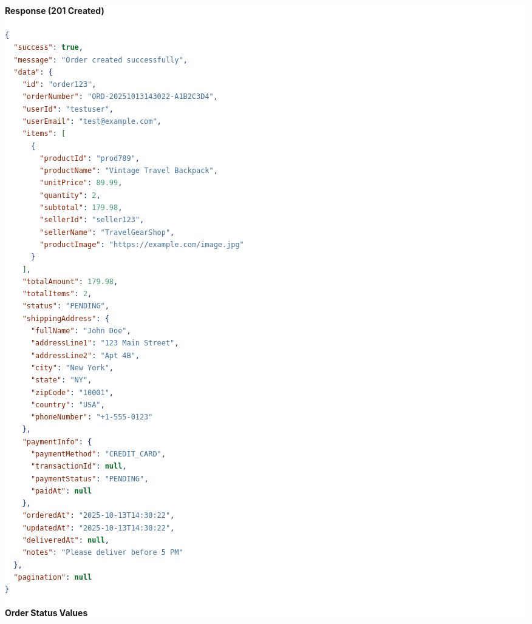 #### Response (201 Created)

```json
{
  "success": true,
  "message": "Order created successfully",
  "data": {
    "id": "order123",
    "orderNumber": "ORD-20251013143022-A1B2C3D4",
    "userId": "testuser",
    "userEmail": "test@example.com",
    "items": [
      {
        "productId": "prod789",
        "productName": "Vintage Travel Backpack",
        "unitPrice": 89.99,
        "quantity": 2,
        "subtotal": 179.98,
        "sellerId": "seller123",
        "sellerName": "TravelGearShop",
        "productImage": "https://example.com/image.jpg"
      }
    ],
    "totalAmount": 179.98,
    "totalItems": 2,
    "status": "PENDING",
    "shippingAddress": {
      "fullName": "John Doe",
      "addressLine1": "123 Main Street",
      "addressLine2": "Apt 4B",
      "city": "New York",
      "state": "NY",
      "zipCode": "10001",
      "country": "USA",
      "phoneNumber": "+1-555-0123"
    },
    "paymentInfo": {
      "paymentMethod": "CREDIT_CARD",
      "transactionId": null,
      "paymentStatus": "PENDING",
      "paidAt": null
    },
    "orderedAt": "2025-10-13T14:30:22",
    "updatedAt": "2025-10-13T14:30:22",
    "deliveredAt": null,
    "notes": "Please deliver before 5 PM"
  },
  "pagination": null
}
```

#### Order Status Values
